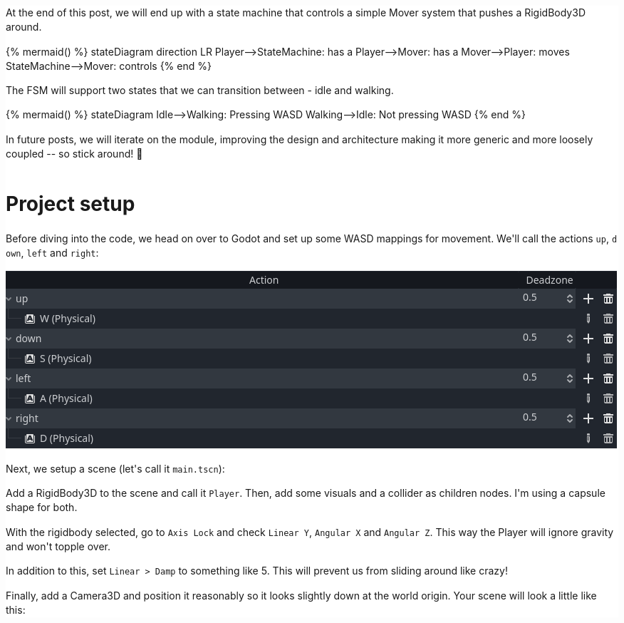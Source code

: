 At the end of this post, we will end up with a state machine that controls a simple Mover system that pushes a RigidBody3D around.

{% mermaid() %}
stateDiagram
    direction LR
    Player-->StateMachine: has a
    Player-->Mover: has a
    Mover-->Player: moves
    StateMachine-->Mover: controls
{% end %}

The FSM will support two states that we can transition between - idle and walking.

{% mermaid() %}
stateDiagram
Idle-->Walking: Pressing WASD
Walking-->Idle: Not pressing WASD
{% end %}

In future posts, we will iterate on the module, improving the design and architecture making it more generic and more loosely coupled -- so stick around! 🙂

# Project setup

Before diving into the code, we head on over to Godot and set up some WASD mappings for movement. We'll call the actions `up`, `down`, `left` and `right`:

![Input of up down left and right mapped to WASD](img/input.png)

Next, we setup a scene (let's call it `main.tscn`):

Add a RigidBody3D to the scene and call it `Player`. Then, add some visuals and a collider as children nodes. I'm using a capsule shape for both.

With the rigidbody selected, go to `Axis Lock` and check `Linear Y`, `Angular X` and `Angular Z`. This way the Player will ignore gravity and won't topple over.

In addition to this, set `Linear > Damp` to something like 5. This will prevent us from sliding around like crazy!

Finally, add a Camera3D and position it reasonably so it looks slightly down at the world origin. Your scene will look a little like this:
